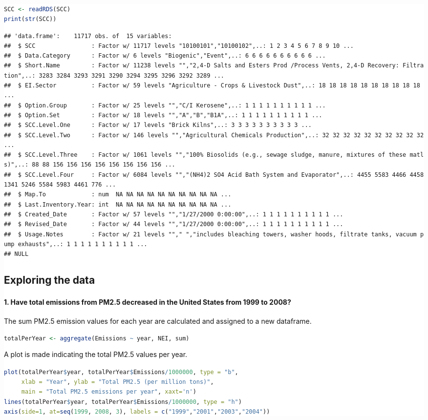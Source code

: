 ```r
SCC <- readRDS(SCC)
print(str(SCC))
```

```
## 'data.frame':	11717 obs. of  15 variables:
##  $ SCC                : Factor w/ 11717 levels "10100101","10100102",..: 1 2 3 4 5 6 7 8 9 10 ...
##  $ Data.Category      : Factor w/ 6 levels "Biogenic","Event",..: 6 6 6 6 6 6 6 6 6 6 ...
##  $ Short.Name         : Factor w/ 11238 levels "","2,4-D Salts and Esters Prod /Process Vents, 2,4-D Recovery: Filtration",..: 3283 3284 3293 3291 3290 3294 3295 3296 3292 3289 ...
##  $ EI.Sector          : Factor w/ 59 levels "Agriculture - Crops & Livestock Dust",..: 18 18 18 18 18 18 18 18 18 18 ...
##  $ Option.Group       : Factor w/ 25 levels "","C/I Kerosene",..: 1 1 1 1 1 1 1 1 1 1 ...
##  $ Option.Set         : Factor w/ 18 levels "","A","B","B1A",..: 1 1 1 1 1 1 1 1 1 1 ...
##  $ SCC.Level.One      : Factor w/ 17 levels "Brick Kilns",..: 3 3 3 3 3 3 3 3 3 3 ...
##  $ SCC.Level.Two      : Factor w/ 146 levels "","Agricultural Chemicals Production",..: 32 32 32 32 32 32 32 32 32 32 ...
##  $ SCC.Level.Three    : Factor w/ 1061 levels "","100% Biosolids (e.g., sewage sludge, manure, mixtures of these matls)",..: 88 88 156 156 156 156 156 156 156 156 ...
##  $ SCC.Level.Four     : Factor w/ 6084 levels "","(NH4)2 SO4 Acid Bath System and Evaporator",..: 4455 5583 4466 4458 1341 5246 5584 5983 4461 776 ...
##  $ Map.To             : num  NA NA NA NA NA NA NA NA NA NA ...
##  $ Last.Inventory.Year: int  NA NA NA NA NA NA NA NA NA NA ...
##  $ Created_Date       : Factor w/ 57 levels "","1/27/2000 0:00:00",..: 1 1 1 1 1 1 1 1 1 1 ...
##  $ Revised_Date       : Factor w/ 44 levels "","1/27/2000 0:00:00",..: 1 1 1 1 1 1 1 1 1 1 ...
##  $ Usage.Notes        : Factor w/ 21 levels ""," ","includes bleaching towers, washer hoods, filtrate tanks, vacuum pump exhausts",..: 1 1 1 1 1 1 1 1 1 1 ...
## NULL
```

## Exploring the data


#### 1. Have total emissions from PM2.5 decreased in the United States from 1999 to 2008?
The sum PM2.5 emission values for each year are calculated and assigned to a new dataframe.

```r
totalPerYear <- aggregate(Emissions ~ year, NEI, sum)
```
A plot is made indicating the total PM2.5 values per year.

```r
plot(totalPerYear$year, totalPerYear$Emissions/1000000, type = "b", 
     xlab = "Year", ylab = "Total PM2.5 (per million tons)", 
     main = "Total PM2.5 emissions per year", xaxt='n')
lines(totalPerYear$year, totalPerYear$Emissions/1000000, type = "h")
axis(side=1, at=seq(1999, 2008, 3), labels = c("1999","2001","2003","2004"))
```
